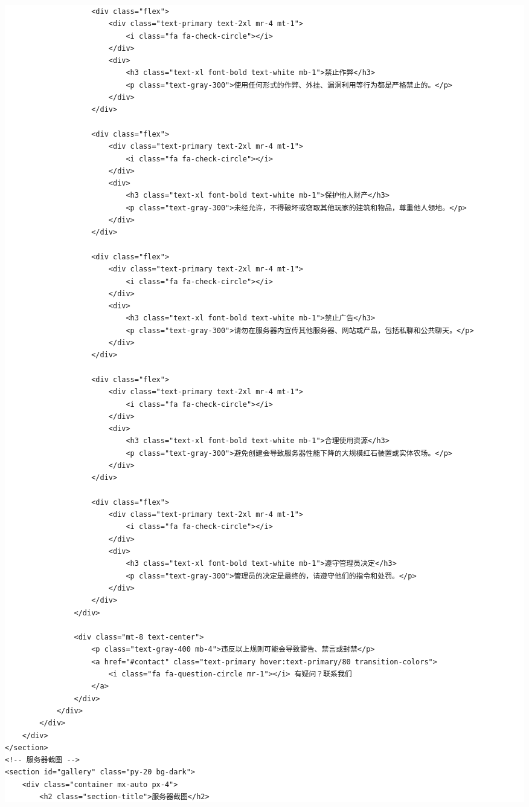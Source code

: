                         <div class="flex">
                            <div class="text-primary text-2xl mr-4 mt-1">
                                <i class="fa fa-check-circle"></i>
                            </div>
                            <div>
                                <h3 class="text-xl font-bold text-white mb-1">禁止作弊</h3>
                                <p class="text-gray-300">使用任何形式的作弊、外挂、漏洞利用等行为都是严格禁止的。</p>
                            </div>
                        </div>
                        
                        <div class="flex">
                            <div class="text-primary text-2xl mr-4 mt-1">
                                <i class="fa fa-check-circle"></i>
                            </div>
                            <div>
                                <h3 class="text-xl font-bold text-white mb-1">保护他人财产</h3>
                                <p class="text-gray-300">未经允许，不得破坏或窃取其他玩家的建筑和物品，尊重他人领地。</p>
                            </div>
                        </div>
                        
                        <div class="flex">
                            <div class="text-primary text-2xl mr-4 mt-1">
                                <i class="fa fa-check-circle"></i>
                            </div>
                            <div>
                                <h3 class="text-xl font-bold text-white mb-1">禁止广告</h3>
                                <p class="text-gray-300">请勿在服务器内宣传其他服务器、网站或产品，包括私聊和公共聊天。</p>
                            </div>
                        </div>
                        
                        <div class="flex">
                            <div class="text-primary text-2xl mr-4 mt-1">
                                <i class="fa fa-check-circle"></i>
                            </div>
                            <div>
                                <h3 class="text-xl font-bold text-white mb-1">合理使用资源</h3>
                                <p class="text-gray-300">避免创建会导致服务器性能下降的大规模红石装置或实体农场。</p>
                            </div>
                        </div>
                        
                        <div class="flex">
                            <div class="text-primary text-2xl mr-4 mt-1">
                                <i class="fa fa-check-circle"></i>
                            </div>
                            <div>
                                <h3 class="text-xl font-bold text-white mb-1">遵守管理员决定</h3>
                                <p class="text-gray-300">管理员的决定是最终的，请遵守他们的指令和处罚。</p>
                            </div>
                        </div>
                    </div>
                    
                    <div class="mt-8 text-center">
                        <p class="text-gray-400 mb-4">违反以上规则可能会导致警告、禁言或封禁</p>
                        <a href="#contact" class="text-primary hover:text-primary/80 transition-colors">
                            <i class="fa fa-question-circle mr-1"></i> 有疑问？联系我们
                        </a>
                    </div>
                </div>
            </div>
        </div>
    </section>
    <!-- 服务器截图 -->
    <section id="gallery" class="py-20 bg-dark">
        <div class="container mx-auto px-4">
            <h2 class="section-title">服务器截图</h2>
            